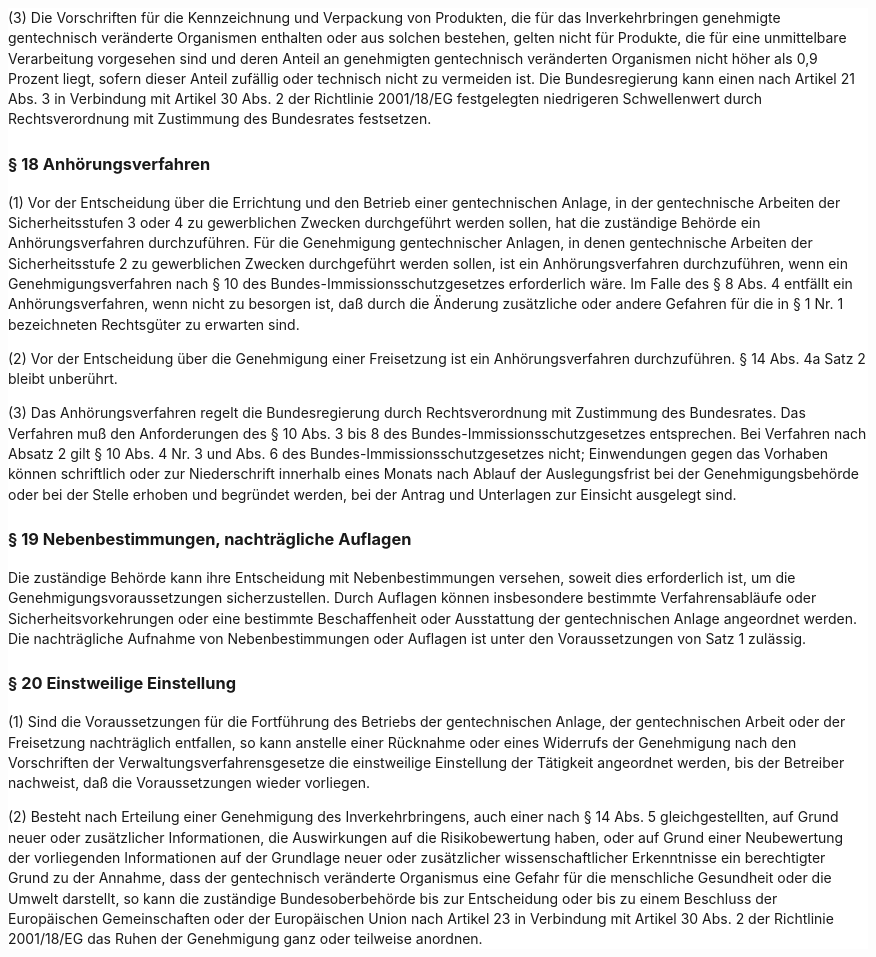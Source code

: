 (3) Die Vorschriften für die Kennzeichnung und Verpackung von Produkten, die für das Inverkehrbringen genehmigte gentechnisch veränderte Organismen enthalten oder aus solchen bestehen, gelten nicht für Produkte, die für eine unmittelbare Verarbeitung vorgesehen sind und deren Anteil an genehmigten gentechnisch veränderten Organismen nicht höher als 0,9 Prozent liegt, sofern dieser Anteil zufällig oder technisch nicht zu vermeiden ist. Die Bundesregierung kann einen nach Artikel 21 Abs. 3 in Verbindung mit Artikel 30 Abs. 2 der Richtlinie 2001/18/EG festgelegten niedrigeren Schwellenwert durch Rechtsverordnung mit Zustimmung des Bundesrates festsetzen.

### § 18 Anhörungsverfahren

(1) Vor der Entscheidung über die Errichtung und den Betrieb einer gentechnischen Anlage, in der gentechnische Arbeiten der Sicherheitsstufen 3 oder 4 zu gewerblichen Zwecken durchgeführt werden sollen, hat die zuständige Behörde ein Anhörungsverfahren durchzuführen. Für die Genehmigung gentechnischer Anlagen, in denen gentechnische Arbeiten der Sicherheitsstufe 2 zu gewerblichen Zwecken durchgeführt werden sollen, ist ein Anhörungsverfahren durchzuführen, wenn ein Genehmigungsverfahren nach § 10 des Bundes-Immissionsschutzgesetzes erforderlich wäre. Im Falle des § 8 Abs. 4 entfällt ein Anhörungsverfahren, wenn nicht zu besorgen ist, daß durch die Änderung zusätzliche oder andere Gefahren für die in § 1 Nr. 1 bezeichneten Rechtsgüter zu erwarten sind.

(2) Vor der Entscheidung über die Genehmigung einer Freisetzung ist ein Anhörungsverfahren durchzuführen. § 14 Abs. 4a Satz 2 bleibt unberührt.

(3) Das Anhörungsverfahren regelt die Bundesregierung durch Rechtsverordnung mit Zustimmung des Bundesrates. Das Verfahren muß den Anforderungen des § 10 Abs. 3 bis 8 des Bundes-Immissionsschutzgesetzes entsprechen. Bei Verfahren nach Absatz 2 gilt § 10 Abs. 4 Nr. 3 und Abs. 6 des Bundes-Immissionsschutzgesetzes nicht; Einwendungen gegen das Vorhaben können schriftlich oder zur Niederschrift innerhalb eines Monats nach Ablauf der Auslegungsfrist bei der Genehmigungsbehörde oder bei der Stelle erhoben und begründet werden, bei der Antrag und Unterlagen zur Einsicht ausgelegt sind.

### § 19 Nebenbestimmungen, nachträgliche Auflagen

Die zuständige Behörde kann ihre Entscheidung mit Nebenbestimmungen versehen, soweit dies erforderlich ist, um die Genehmigungsvoraussetzungen sicherzustellen. Durch Auflagen können insbesondere bestimmte Verfahrensabläufe oder Sicherheitsvorkehrungen oder eine bestimmte Beschaffenheit oder Ausstattung der gentechnischen Anlage angeordnet werden. Die nachträgliche Aufnahme von Nebenbestimmungen oder Auflagen ist unter den Voraussetzungen von Satz 1 zulässig.

### § 20 Einstweilige Einstellung

(1) Sind die Voraussetzungen für die Fortführung des Betriebs der gentechnischen Anlage, der gentechnischen Arbeit oder der Freisetzung nachträglich entfallen, so kann anstelle einer Rücknahme oder eines Widerrufs der Genehmigung nach den Vorschriften der Verwaltungsverfahrensgesetze die einstweilige Einstellung der Tätigkeit angeordnet werden, bis der Betreiber nachweist, daß die Voraussetzungen wieder vorliegen.

(2) Besteht nach Erteilung einer Genehmigung des Inverkehrbringens, auch einer nach § 14 Abs. 5 gleichgestellten, auf Grund neuer oder zusätzlicher Informationen, die Auswirkungen auf die Risikobewertung haben, oder auf Grund einer Neubewertung der vorliegenden Informationen auf der Grundlage neuer oder zusätzlicher wissenschaftlicher Erkenntnisse ein berechtigter Grund zu der Annahme, dass der gentechnisch veränderte Organismus eine Gefahr für die menschliche Gesundheit oder die Umwelt darstellt, so kann die zuständige Bundesoberbehörde bis zur Entscheidung oder bis zu einem Beschluss der Europäischen Gemeinschaften oder der Europäischen Union nach Artikel 23 in Verbindung mit Artikel 30 Abs. 2 der Richtlinie 2001/18/EG das Ruhen der Genehmigung ganz oder teilweise anordnen.

